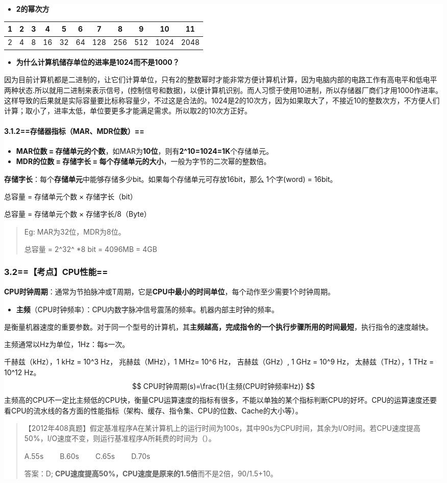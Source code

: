 - **2的幂次方**

| 1    | 2    | 3    | 4    | 5    | 6    | 7    | 8    | 9    | 10   | 11   |
| ---- | ---- | ---- | ---- | ---- | ---- | ---- | ---- | ---- | ---- | ---- |
| 2    | 4    | 8    | 16   | 32   | 64   | 128  | 256  | 512  | 1024 | 2048 |



- **为什么计算机储存单位的进率是1024而不是1000？**

因为目前计算机都是二进制的，让它们计算单位，只有2的整数幂时才能非常方便计算机计算，因为电脑内部的电路工作有高电平和低电平两种状态.所以就用二进制来表示信号，(控制信号和数据)，以便计算机识别。而人习惯于使用10进制，所以存储器厂商们才用1000作进率。这样导致的后果就是实际容量要比标称容量少，不过这是合法的。1024是2的10次方，因为如果取大了，不接近10的整数次方，不方便人们计算；取小了，进率太低，单位要更多才能满足需求。所以取2的10次方正好。



#### 3.1.2==存储器指标（MAR、MDR位数）==

- **MAR位数 = 存储单元的个数**，如MAR为**10位**，则有**2^10=1024=1K**个存储单元。
- **MDR的位数 = 存储字长 = 每个存储单元的大小**，一般为字节的二次幂的整数倍。

**存储字长**：每个**存储单元**中能够存储多少bit。如果每个存储单元可存放16bit，那么 1个字(word) = 16bit。

总容量 = 存储单元个数 × 存储字长（bit）

总容量 = 存储单元个数 × 存储字长/8（Byte）

> Eg: MAR为32位，MDR为8位。
>
> 总容量 = 2^32^ *8 bit = 4096MB = 4GB



### 3.2==【考点】CPU性能==

**CPU时钟周期**：通常为节拍脉冲或T周期，它是**CPU中最小的时间单位**，每个动作至少需要1个时钟周期。

- **主频**（CPU时钟频率）：CPU内数字脉冲信号震荡的频率。机器内部主时钟的频率。

是衡量机器速度的重要参数。对于同一个型号的计算机，其**主频越高，完成指令的一个执行步骤所用的时间最短**，执行指令的速度越快。

主频通常以Hz为单位，1Hz：每s一次。

千赫兹（kHz），1 kHz = 10^3 Hz，
兆赫兹（MHz），1 MHz= 10^6 Hz，
吉赫兹（GHz）, 1 GHz = 10^9 Hz，
太赫兹（THz），1 THz = 10^12 Hz。
$$
CPU时钟周期(s)=\frac{1}{主频(CPU时钟频率Hz)}
$$
主频高的CPU不一定比主频低的CPU快，衡量CPU运算速度的指标有很多，不能以单独的某个指标判断CPU的好坏。CPU的运算速度还要看CPU的流水线的各方面的性能指标（架构、缓存、指令集、CPU的位数、Cache的大小等）。

> 【2012年408真题】假定基准程序A在某计算机上的运行时间为100s，其中90s为CPU时间，其余为I/O时间。若CPU速度提高50%，I/O速度不变，则运行基准程序A所耗费的时间为（）。
>
> A.55s   B.60s   C.65s   D.70s
>
> 答案：D; **CPU速度提高50%，CPU速度是原来的1.5倍**而不是2倍，90/1.5+10。

